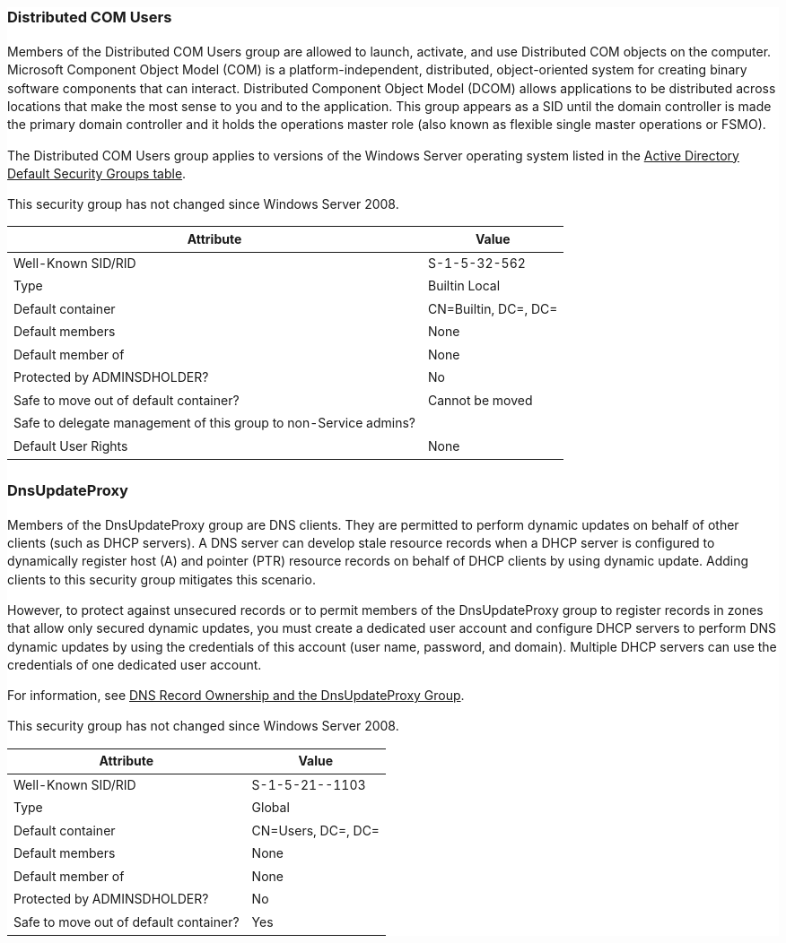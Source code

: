 ### <a name="BKMK_DistributedCOMUsers"></a>Distributed COM Users  
Members of the Distributed COM Users group are allowed to launch, activate, and use Distributed COM objects on the computer. Microsoft Component Object Model \(COM\) is a platform\-independent, distributed, object\-oriented system for creating binary software components that can interact. Distributed Component Object Model \(DCOM\) allows applications to be distributed across locations that make the most sense to you and to the application. This group appears as a SID until the domain controller is made the primary domain controller and it holds the operations master role \(also known as flexible single master operations or FSMO\).  
  
The Distributed COM Users group applies to versions of the Windows Server operating system listed in the [Active Directory Default Security Groups table](#BKMK_GroupsTable).  
  
This security group has not changed since Windows Server 2008.  
  
|Attribute|Value|  
|-------------|---------|  
|Well\-Known SID\/RID|S\-1\-5\-32\-562|  
|Type|Builtin Local|  
|Default container|CN\=Builtin, DC\=<domain>, DC\=|  
|Default members|None|  
|Default member of|None|  
|Protected by ADMINSDHOLDER?|No|  
|Safe to move out of default container?|Cannot be moved|  
|Safe to delegate management of this group to non\-Service admins?||  
|Default User Rights|None|  
  
### <a name="BKMK_DnsUpdateProxy"></a>DnsUpdateProxy  
Members of the DnsUpdateProxy group are DNS clients. They are permitted to perform dynamic updates on behalf of other clients \(such as DHCP servers\). A DNS server can develop stale resource records when a DHCP server is configured to dynamically register host \(A\) and pointer \(PTR\) resource records on behalf of DHCP clients by using dynamic update. Adding clients to this security group mitigates this scenario.  
  
However, to protect against unsecured records or to permit members of the DnsUpdateProxy group to register records in zones that allow only secured dynamic updates, you must create a dedicated user account and configure DHCP servers to perform DNS dynamic updates by using the credentials of this account \(user name, password, and domain\). Multiple DHCP servers can use the credentials of one dedicated user account.  
  
For information, see [DNS Record Ownership and the DnsUpdateProxy Group](http://technet.microsoft.com/library/dd334715(v=WS.10).aspx).  
  
This security group has not changed since Windows Server 2008.  
  
|Attribute|Value|  
|-------------|---------|  
|Well\-Known SID\/RID|S\-1\-5\-21\-<domain>\-1103|  
|Type|Global|  
|Default container|CN\=Users, DC\=<domain>, DC\=|  
|Default members|None|  
|Default member of|None|  
|Protected by ADMINSDHOLDER?|No|  
|Safe to move out of default container?|Yes|  